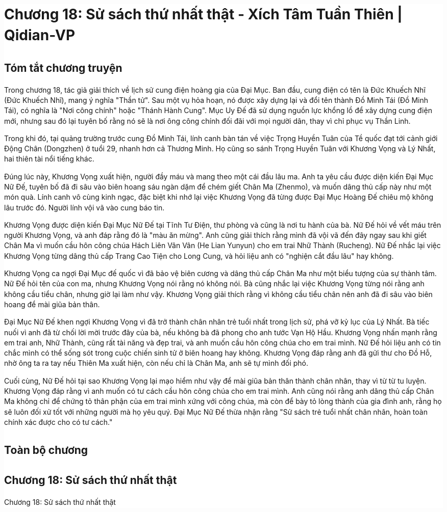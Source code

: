 # Chương 18: Sử sách thứ nhất thật  - Xích Tâm Tuần Thiên | Qidian-VP

## Tóm tắt chương truyện

Trong chương 18, tác giả giải thích về lịch sử cung điện hoàng gia của Đại Mục. Ban đầu, cung điện có tên là Đức Khuếch Nhĩ (Đức Khuếch Nhĩ), mang ý nghĩa "Thần tử". Sau một vụ hỏa hoạn, nó được xây dựng lại và đổi tên thành Đồ Minh Tái (Đồ Minh Tái), có nghĩa là "Nơi công chính" hoặc "Thánh Hành Cung". Mục Uy Đế đã sử dụng nguồn lực khổng lồ để xây dựng cung điện mới, nhưng sau đó lại tuyên bố rằng nó sẽ là nơi ông công chính đối đãi với mọi người dân, thay vì chỉ phục vụ Thần Linh.

Trong khi đó, tại quảng trường trước cung Đồ Minh Tái, lính canh bàn tán về việc Trọng Huyền Tuân của Tề quốc đạt tới cảnh giới Động Chân (Dongzhen) ở tuổi 29, nhanh hơn cả Thương Minh. Họ cũng so sánh Trọng Huyền Tuân với Khương Vọng và Lý Nhất, hai thiên tài nổi tiếng khác.

Đúng lúc này, Khương Vọng xuất hiện, người đầy máu và mang theo một cái đầu lâu ma. Anh ta yêu cầu được diện kiến Đại Mục Nữ Đế, tuyên bố đã đi sâu vào biên hoang sáu ngàn dặm để chém giết Chân Ma (Zhenmo), và muốn dâng thủ cấp này như một món quà. Lính canh vô cùng kinh ngạc, đặc biệt khi nhớ lại việc Khương Vọng đã từng được Đại Mục Hoàng Đế chiêu mộ không lâu trước đó. Người lính vội vã vào cung báo tin.

Khương Vọng được diện kiến Đại Mục Nữ Đế tại Tĩnh Tư Điện, thư phòng và cũng là nơi tu hành của bà. Nữ Đế hỏi về vết máu trên người Khương Vọng, và anh đáp rằng đó là "màu ăn mừng". Anh cũng giải thích rằng mình đã vội vã đến đây ngay sau khi giết Chân Ma vì muốn cầu hôn công chúa Hách Liên Vân Vân (He Lian Yunyun) cho em trai Nhữ Thành (Rucheng). Nữ Đế nhắc lại việc Khương Vọng từng dâng thủ cấp Trang Cao Tiện cho Long Cung, và hỏi liệu anh có "nghiện cắt đầu lâu" hay không.

Khương Vọng ca ngợi Đại Mục đế quốc vì đã bảo vệ biên cương và dâng thủ cấp Chân Ma như một biểu tượng của sự thành tâm. Nữ Đế hỏi tên của con ma, nhưng Khương Vọng nói rằng nó không nói. Bà cũng nhắc lại việc Khương Vọng từng nói rằng anh không cầu tiểu chân, nhưng giờ lại làm như vậy. Khương Vọng giải thích rằng vì không cầu tiểu chân nên anh đã đi sâu vào biên hoang để mài giũa bản thân.

Đại Mục Nữ Đế khen ngợi Khương Vọng vì đã trở thành chân nhân trẻ tuổi nhất trong lịch sử, phá vỡ kỷ lục của Lý Nhất. Bà tiếc nuối vì anh đã từ chối lời mời trước đây của bà, nếu không bà đã phong cho anh tước Vạn Hộ Hầu. Khương Vọng nhấn mạnh rằng em trai anh, Nhữ Thành, cũng rất tài năng và đẹp trai, và anh muốn cầu hôn công chúa cho em trai mình. Nữ Đế hỏi liệu anh có tin chắc mình có thể sống sót trong cuộc chiến sinh tử ở biên hoang hay không. Khương Vọng đáp rằng anh đã gửi thư cho Đồ Hỗ, nhờ ông ta ra tay nếu Thiên Ma xuất hiện, còn nếu chỉ là Chân Ma, anh sẽ tự mình đối phó.

Cuối cùng, Nữ Đế hỏi tại sao Khương Vọng lại mạo hiểm như vậy để mài giũa bản thân thành chân nhân, thay vì từ từ tu luyện. Khương Vọng đáp rằng vì anh muốn có tư cách cầu hôn công chúa cho em trai mình. Anh cũng nói rằng anh dâng thủ cấp Chân Ma không chỉ để chứng tỏ thân phận của em trai mình xứng với công chúa, mà còn để bày tỏ lòng thành của gia đình anh, rằng họ sẽ luôn đối xử tốt với những người mà họ yêu quý. Đại Mục Nữ Đế thừa nhận rằng "Sử sách trẻ tuổi nhất chân nhân, hoàn toàn chính xác được cho có tư cách."

## Toàn bộ chương

## Chương 18: Sử sách thứ nhất thật

Chương 18: Sử sách thứ nhất thật
